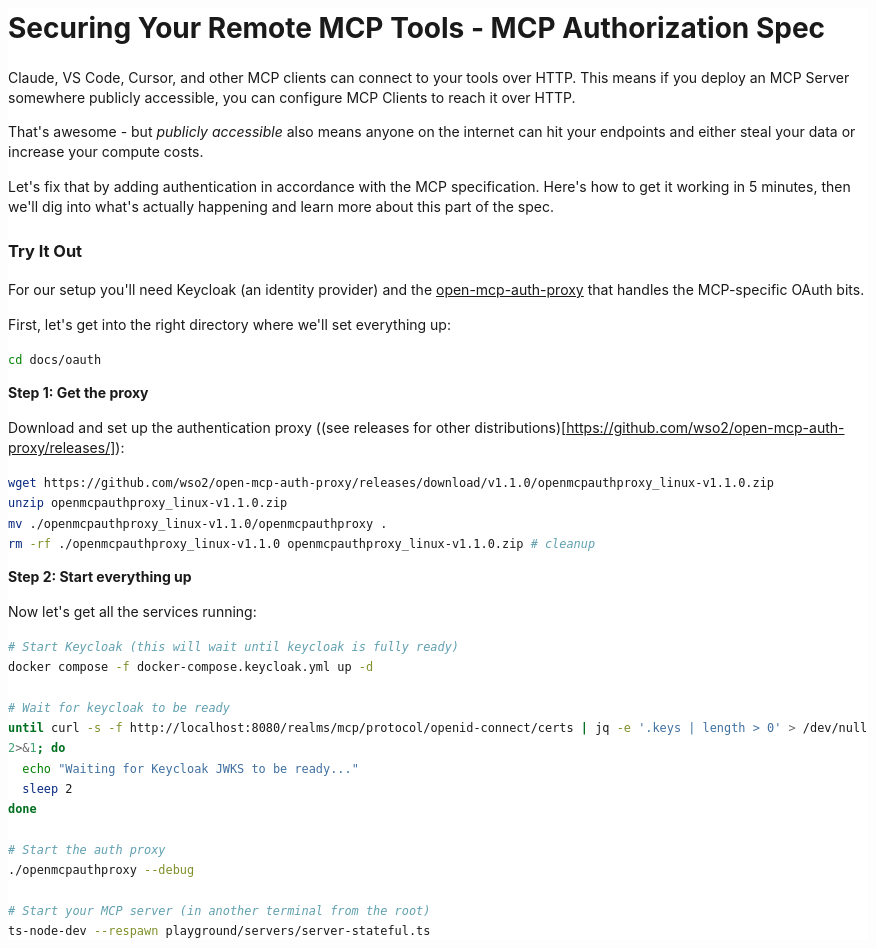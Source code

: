 # Securing Your Remote MCP Tools - MCP Authorization Spec

Claude, VS Code, Cursor, and other MCP clients can connect to your tools over HTTP. This means if you deploy an MCP Server somewhere publicly accessible, you can configure MCP Clients to reach it over HTTP.

That's awesome - but *publicly accessible* also means anyone on the internet can hit your endpoints and either steal your data or increase your compute costs.

Let's fix that by adding authentication in accordance with the MCP specification. Here's how to get it working in 5 minutes, then we'll dig into what's actually happening and learn more about this part of the spec.

### Try It Out

For our setup you'll need Keycloak (an identity provider) and the [open-mcp-auth-proxy](https://github.com/wso2/open-mcp-auth-proxy) that handles the MCP-specific OAuth bits.

First, let's get into the right directory where we'll set everything up:

```bash
cd docs/oauth
```

**Step 1: Get the proxy**

Download and set up the authentication proxy ((see releases for other distributions)[https://github.com/wso2/open-mcp-auth-proxy/releases/]):

```bash
wget https://github.com/wso2/open-mcp-auth-proxy/releases/download/v1.1.0/openmcpauthproxy_linux-v1.1.0.zip
unzip openmcpauthproxy_linux-v1.1.0.zip
mv ./openmcpauthproxy_linux-v1.1.0/openmcpauthproxy .
rm -rf ./openmcpauthproxy_linux-v1.1.0 openmcpauthproxy_linux-v1.1.0.zip # cleanup
```

**Step 2: Start everything up**

Now let's get all the services running:

```bash
# Start Keycloak (this will wait until keycloak is fully ready)
docker compose -f docker-compose.keycloak.yml up -d

# Wait for keycloak to be ready
until curl -s -f http://localhost:8080/realms/mcp/protocol/openid-connect/certs | jq -e '.keys | length > 0' > /dev/null 2>&1; do
  echo "Waiting for Keycloak JWKS to be ready..."
  sleep 2
done

# Start the auth proxy
./openmcpauthproxy --debug

# Start your MCP server (in another terminal from the root)
ts-node-dev --respawn playground/servers/server-stateful.ts
```
